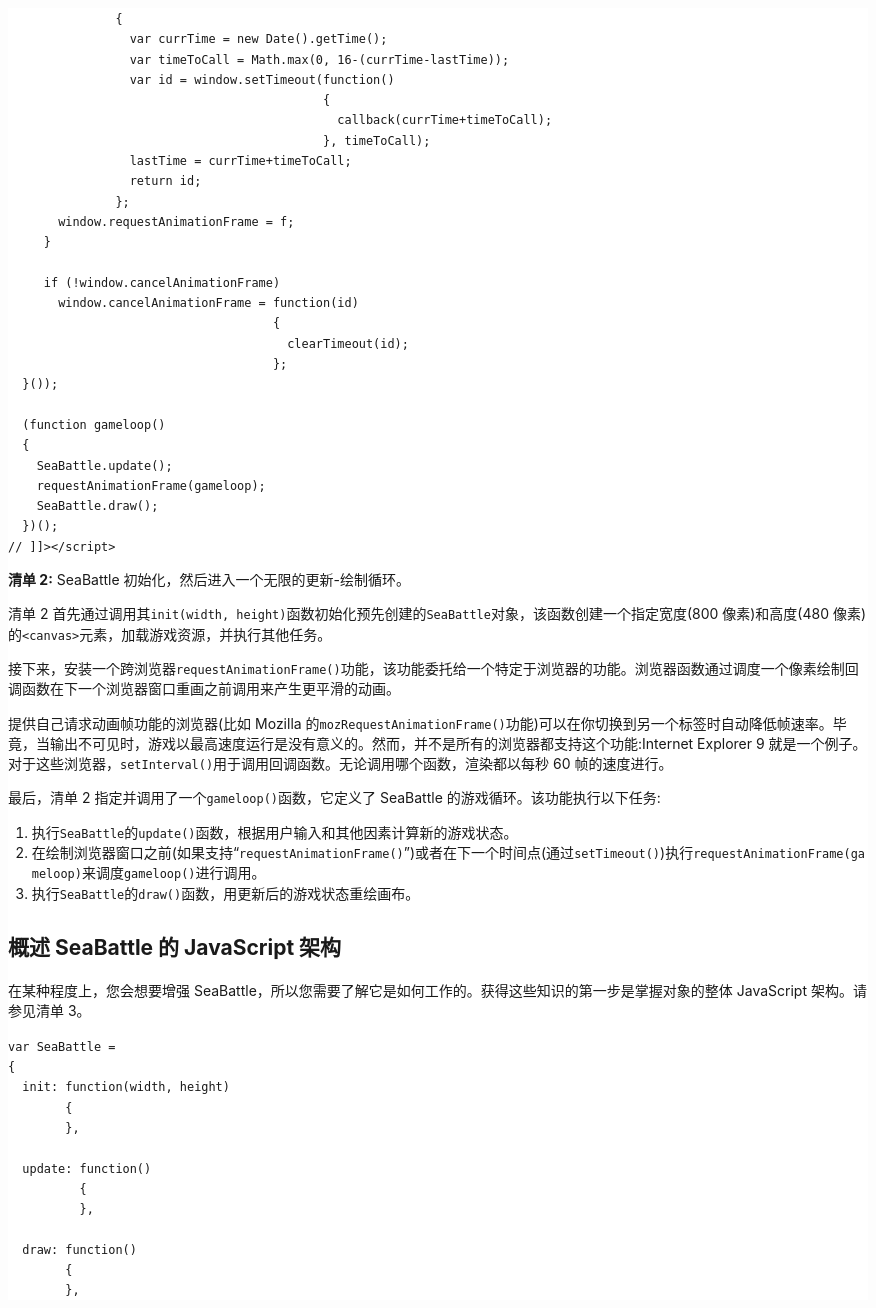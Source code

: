 ```
               {
                 var currTime = new Date().getTime();
                 var timeToCall = Math.max(0, 16-(currTime-lastTime));
                 var id = window.setTimeout(function()
                                            {
                                              callback(currTime+timeToCall);
                                            }, timeToCall);
                 lastTime = currTime+timeToCall;
                 return id;
               };
       window.requestAnimationFrame = f;
     }

     if (!window.cancelAnimationFrame)
       window.cancelAnimationFrame = function(id)
                                     {
                                       clearTimeout(id);
                                     };
  }());

  (function gameloop()
  {
    SeaBattle.update();
    requestAnimationFrame(gameloop);
    SeaBattle.draw();
  })();
// ]]></script>
```

**清单 2:** SeaBattle 初始化，然后进入一个无限的更新-绘制循环。

清单 2 首先通过调用其`init(width, height)`函数初始化预先创建的`SeaBattle`对象，该函数创建一个指定宽度(800 像素)和高度(480 像素)的`<canvas>`元素，加载游戏资源，并执行其他任务。

接下来，安装一个跨浏览器`requestAnimationFrame()`功能，该功能委托给一个特定于浏览器的功能。浏览器函数通过调度一个像素绘制回调函数在下一个浏览器窗口重画之前调用来产生更平滑的动画。

提供自己请求动画帧功能的浏览器(比如 Mozilla 的`mozRequestAnimationFrame()`功能)可以在你切换到另一个标签时自动降低帧速率。毕竟，当输出不可见时，游戏以最高速度运行是没有意义的。然而，并不是所有的浏览器都支持这个功能:Internet Explorer 9 就是一个例子。对于这些浏览器，`setInterval()`用于调用回调函数。无论调用哪个函数，渲染都以每秒 60 帧的速度进行。

最后，清单 2 指定并调用了一个`gameloop()`函数，它定义了 SeaBattle 的游戏循环。该功能执行以下任务:

1.  执行`SeaBattle`的`update()`函数，根据用户输入和其他因素计算新的游戏状态。
2.  在绘制浏览器窗口之前(如果支持“`requestAnimationFrame()`”)或者在下一个时间点(通过`setTimeout()`)执行`requestAnimationFrame(gameloop)`来调度`gameloop()`进行调用。
3.  执行`SeaBattle`的`draw()`函数，用更新后的游戏状态重绘画布。

## 概述 SeaBattle 的 JavaScript 架构

在某种程度上，您会想要增强 SeaBattle，所以您需要了解它是如何工作的。获得这些知识的第一步是掌握对象的整体 JavaScript 架构。请参见清单 3。

```
var SeaBattle =
{
  init: function(width, height)
        {
        },

  update: function()
          {
          },

  draw: function()
        {
        },
```